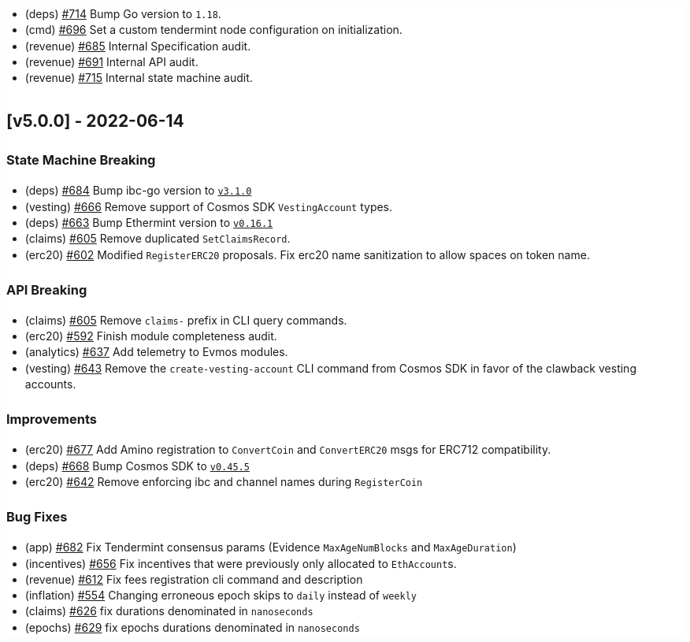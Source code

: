 - (deps) [#714](https://github.com/evmos/evmos/pull/714) Bump Go version to
  `1.18`.
- (cmd) [#696](https://github.com/evmos/evmos/pull/696) Set a custom tendermint
  node configuration on initialization.
- (revenue) [#685](https://github.com/evmos/evmos/pull/685) Internal
  Specification audit.
- (revenue) [#691](https://github.com/evmos/evmos/pull/691) Internal API audit.
- (revenue) [#715](https://github.com/evmos/evmos/pull/715) Internal state
  machine audit.

## \[v5.0.0] - 2022-06-14

### State Machine Breaking

- (deps) [#684](https://github.com/evmos/evmos/pull/684) Bump ibc-go version to
  [`v3.1.0`](https://github.com/cosmos/ibc-go/releases/tag/v3.1.0)
- (vesting) [#666](https://github.com/evmos/evmos/pull/666) Remove support of
  Cosmos SDK `VestingAccount` types.
- (deps) [#663](https://github.com/evmos/evmos/pull/663) Bump Ethermint version
  to [`v0.16.1`](https://github.com/evmos/ethermint/releases/tag/v0.16.1)
- (claims) [#605](https://github.com/evmos/evmos/pull/605) Remove duplicated
  `SetClaimsRecord`.
- (erc20) [#602](https://github.com/evmos/evmos/pull/602) Modified
  `RegisterERC20` proposals. Fix erc20 name sanitization to allow spaces on
  token name.

### API Breaking

- (claims) [#605](https://github.com/evmos/evmos/pull/605) Remove `claims-`
  prefix in CLI query commands.
- (erc20) [#592](https://github.com/evmos/evmos/pull/592) Finish module
  completeness audit.
- (analytics) [#637](https://github.com/evmos/evmos/pull/637) Add telemetry to
  Evmos modules.
- (vesting) [#643](https://github.com/evmos/evmos/pull/643) Remove the
  `create-vesting-account` CLI command from Cosmos SDK in favor of the clawback
  vesting accounts.

### Improvements

- (erc20) [#677](https://github.com/evmos/evmos/pull/677) Add Amino
  registration to `ConvertCoin` and `ConvertERC20` msgs for ERC712
  compatibility.
- (deps) [#668](https://github.com/evmos/evmos/pull/668) Bump Cosmos SDK to
  [`v0.45.5`](https://github.com/cosmos/cosmos-sdk/releases/tag/v0.45.5)
- (erc20) [#642](https://github.com/evmos/evmos/pull/642) Remove enforcing ibc
  and channel names during `RegisterCoin`

### Bug Fixes

- (app) [#682](https://github.com/evmos/evmos/pull/682) Fix Tendermint
  consensus params (Evidence `MaxAgeNumBlocks` and `MaxAgeDuration`)
- (incentives) [#656](https://github.com/evmos/evmos/pull/656) Fix incentives
  that were previously only allocated to `EthAccount`s.
- (revenue) [#612](https://github.com/evmos/evmos/pull/612) Fix fees
  registration cli command and description
- (inflation) [#554](https://github.com/evmos/evmos/pull/554) Changing
  erroneous epoch skips to `daily` instead of `weekly`
- (claims) [#626](https://github.com/evmos/evmos/pull/626) fix durations
  denominated in `nanoseconds`
- (epochs) [#629](https://github.com/evmos/evmos/pull/629) fix epochs durations
  denominated in `nanoseconds`
